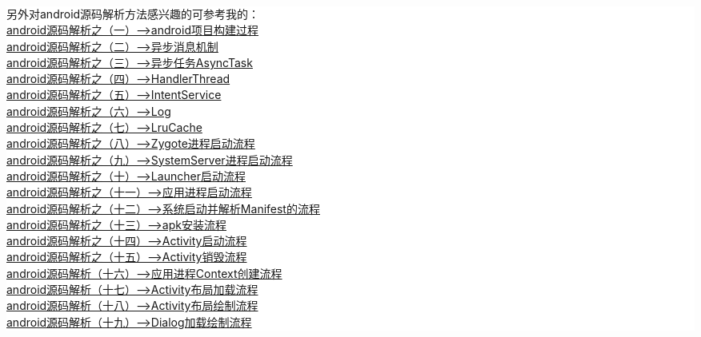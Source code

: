 另外对android源码解析方法感兴趣的可参考我的：
<br><a href="http://blog.csdn.net/qq_23547831/article/details/50634435"> android源码解析之（一）-->android项目构建过程</a>
<br><a href="http://blog.csdn.net/qq_23547831/article/details/50751687">android源码解析之（二）-->异步消息机制</a>
<br><a href="http://blog.csdn.net/qq_23547831/article/details/50803849">android源码解析之（三）-->异步任务AsyncTask</a>
<br><a href="http://blog.csdn.net/qq_23547831/article/details/50936584">android源码解析之（四）-->HandlerThread</a>
<br><a href="http://blog.csdn.net/qq_23547831/article/details/50958757">android源码解析之（五）-->IntentService</a>
<br><a href="http://blog.csdn.net/qq_23547831/article/details/50963006">android源码解析之（六）-->Log</a>
<br><a href="http://blog.csdn.net/qq_23547831/article/details/50971968">android源码解析之（七）-->LruCache</a>
<br><a href="http://blog.csdn.net/qq_23547831/article/details/51104873">android源码解析之（八）-->Zygote进程启动流程</a>
<br><a href="http://blog.csdn.net/qq_23547831/article/details/51105171">android源码解析之（九）-->SystemServer进程启动流程</a>
<br><a href="http://blog.csdn.net/qq_23547831/article/details/51112031">android源码解析之（十）-->Launcher启动流程</a>
<br><a href="http://blog.csdn.net/qq_23547831/article/details/51119333">android源码解析之（十一）-->应用进程启动流程</a>
<br><a href="http://blog.csdn.net/qq_23547831/article/details/51203482">android源码解析之（十二）-->系统启动并解析Manifest的流程</a>
<br><a href="http://blog.csdn.net/qq_23547831/article/details/51210682">android源码解析之（十三）-->apk安装流程</a>
<br><a href="http://blog.csdn.net/qq_23547831/article/details/51224992">android源码解析之（十四）-->Activity启动流程</a>
<br><a href="http://blog.csdn.net/qq_23547831/article/details/51232309">android源码解析之（十五）-->Activity销毁流程</a>
<br><a href="http://blog.csdn.net/qq_23547831/article/details/51252082">android源码解析（十六）-->应用进程Context创建流程</a>
<br><a href="http://blog.csdn.net/qq_23547831/article/details/51284556">android源码解析（十七）-->Activity布局加载流程</a>
<br><a href="http://blog.csdn.net/qq_23547831/article/details/51285804">android源码解析（十八）-->Activity布局绘制流程</a>
<br><a href="http://blog.csdn.net/qq_23547831/article/details/51289456">android源码解析（十九）-->Dialog加载绘制流程</a>
